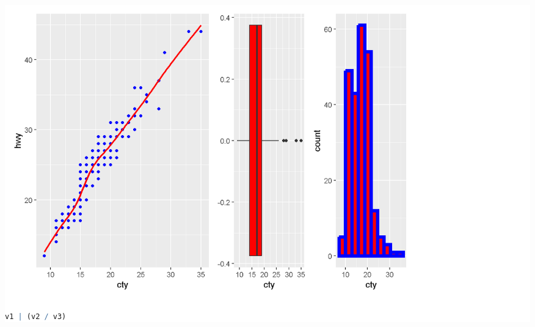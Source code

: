 <img src="02_ggplot2_files/figure-html/unnamed-chunk-6-6.png" width="672" />

```r
v1 | (v2 / v3)
```
